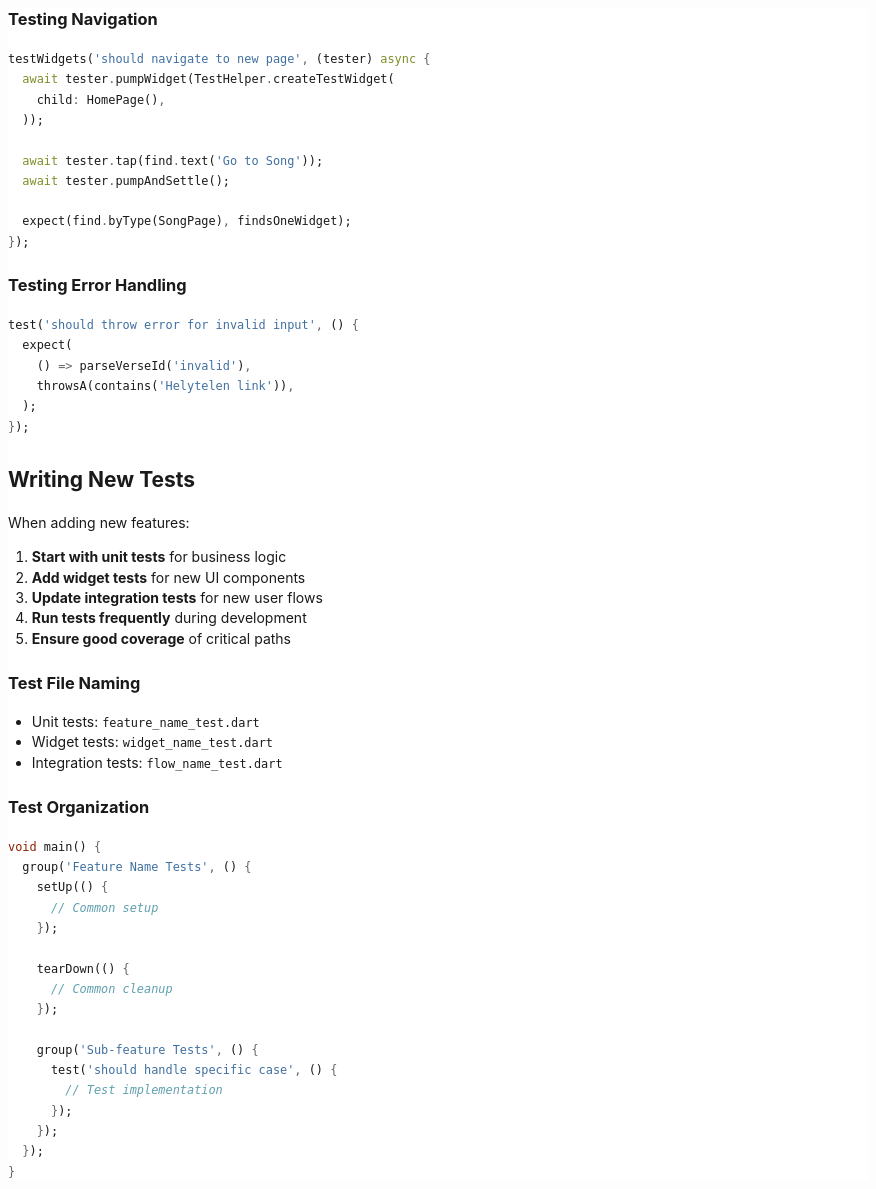 ### Testing Navigation
```dart
testWidgets('should navigate to new page', (tester) async {
  await tester.pumpWidget(TestHelper.createTestWidget(
    child: HomePage(),
  ));
  
  await tester.tap(find.text('Go to Song'));
  await tester.pumpAndSettle();
  
  expect(find.byType(SongPage), findsOneWidget);
});
```

### Testing Error Handling
```dart
test('should throw error for invalid input', () {
  expect(
    () => parseVerseId('invalid'),
    throwsA(contains('Helytelen link')),
  );
});
```

## Writing New Tests

When adding new features:

1. **Start with unit tests** for business logic
2. **Add widget tests** for new UI components
3. **Update integration tests** for new user flows
4. **Run tests frequently** during development
5. **Ensure good coverage** of critical paths

### Test File Naming
- Unit tests: `feature_name_test.dart`
- Widget tests: `widget_name_test.dart`
- Integration tests: `flow_name_test.dart`

### Test Organization
```dart
void main() {
  group('Feature Name Tests', () {
    setUp(() {
      // Common setup
    });
    
    tearDown(() {
      // Common cleanup
    });
    
    group('Sub-feature Tests', () {
      test('should handle specific case', () {
        // Test implementation
      });
    });
  });
}
```
